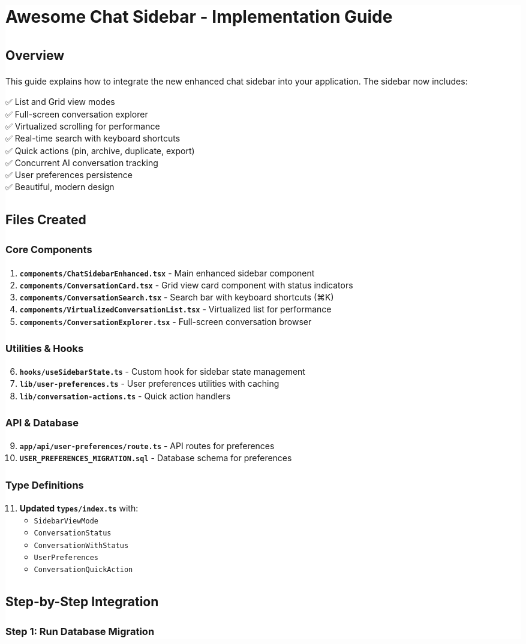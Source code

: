 # Awesome Chat Sidebar - Implementation Guide

## Overview

This guide explains how to integrate the new enhanced chat sidebar into your application. The sidebar now includes:

✅ List and Grid view modes  
✅ Full-screen conversation explorer  
✅ Virtualized scrolling for performance  
✅ Real-time search with keyboard shortcuts  
✅ Quick actions (pin, archive, duplicate, export)  
✅ Concurrent AI conversation tracking  
✅ User preferences persistence  
✅ Beautiful, modern design

## Files Created

### Core Components

1. **`components/ChatSidebarEnhanced.tsx`** - Main enhanced sidebar component
2. **`components/ConversationCard.tsx`** - Grid view card component with status indicators
3. **`components/ConversationSearch.tsx`** - Search bar with keyboard shortcuts (⌘K)
4. **`components/VirtualizedConversationList.tsx`** - Virtualized list for performance
5. **`components/ConversationExplorer.tsx`** - Full-screen conversation browser

### Utilities & Hooks

6. **`hooks/useSidebarState.ts`** - Custom hook for sidebar state management
7. **`lib/user-preferences.ts`** - User preferences utilities with caching
8. **`lib/conversation-actions.ts`** - Quick action handlers

### API & Database

9. **`app/api/user-preferences/route.ts`** - API routes for preferences
10. **`USER_PREFERENCES_MIGRATION.sql`** - Database schema for preferences

### Type Definitions

11. **Updated `types/index.ts`** with:
    - `SidebarViewMode`
    - `ConversationStatus`
    - `ConversationWithStatus`
    - `UserPreferences`
    - `ConversationQuickAction`

## Step-by-Step Integration

### Step 1: Run Database Migration
